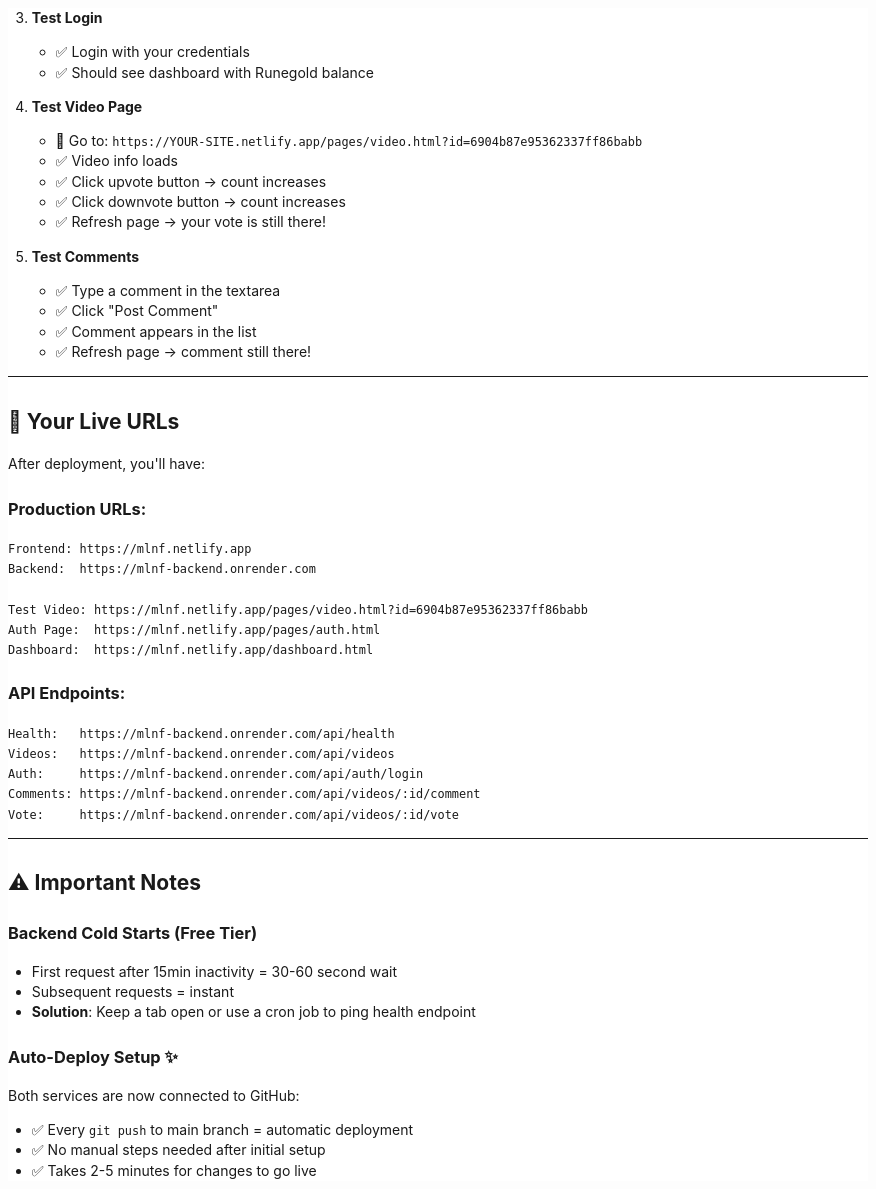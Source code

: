3. **Test Login**
   - ✅ Login with your credentials
   - ✅ Should see dashboard with Runegold balance

4. **Test Video Page**
   - 🔗 Go to: `https://YOUR-SITE.netlify.app/pages/video.html?id=6904b87e95362337ff86babb`
   - ✅ Video info loads
   - ✅ Click upvote button → count increases
   - ✅ Click downvote button → count increases
   - ✅ Refresh page → your vote is still there!

5. **Test Comments**
   - ✅ Type a comment in the textarea
   - ✅ Click "Post Comment"
   - ✅ Comment appears in the list
   - ✅ Refresh page → comment still there!

---

## 🎯 Your Live URLs

After deployment, you'll have:

### Production URLs:
```
Frontend: https://mlnf.netlify.app
Backend:  https://mlnf-backend.onrender.com

Test Video: https://mlnf.netlify.app/pages/video.html?id=6904b87e95362337ff86babb
Auth Page:  https://mlnf.netlify.app/pages/auth.html
Dashboard:  https://mlnf.netlify.app/dashboard.html
```

### API Endpoints:
```
Health:   https://mlnf-backend.onrender.com/api/health
Videos:   https://mlnf-backend.onrender.com/api/videos
Auth:     https://mlnf-backend.onrender.com/api/auth/login
Comments: https://mlnf-backend.onrender.com/api/videos/:id/comment
Vote:     https://mlnf-backend.onrender.com/api/videos/:id/vote
```

---

## ⚠️ Important Notes

### Backend Cold Starts (Free Tier)
- First request after 15min inactivity = 30-60 second wait
- Subsequent requests = instant
- **Solution**: Keep a tab open or use a cron job to ping health endpoint

### Auto-Deploy Setup ✨
Both services are now connected to GitHub:
- ✅ Every `git push` to main branch = automatic deployment
- ✅ No manual steps needed after initial setup
- ✅ Takes 2-5 minutes for changes to go live
